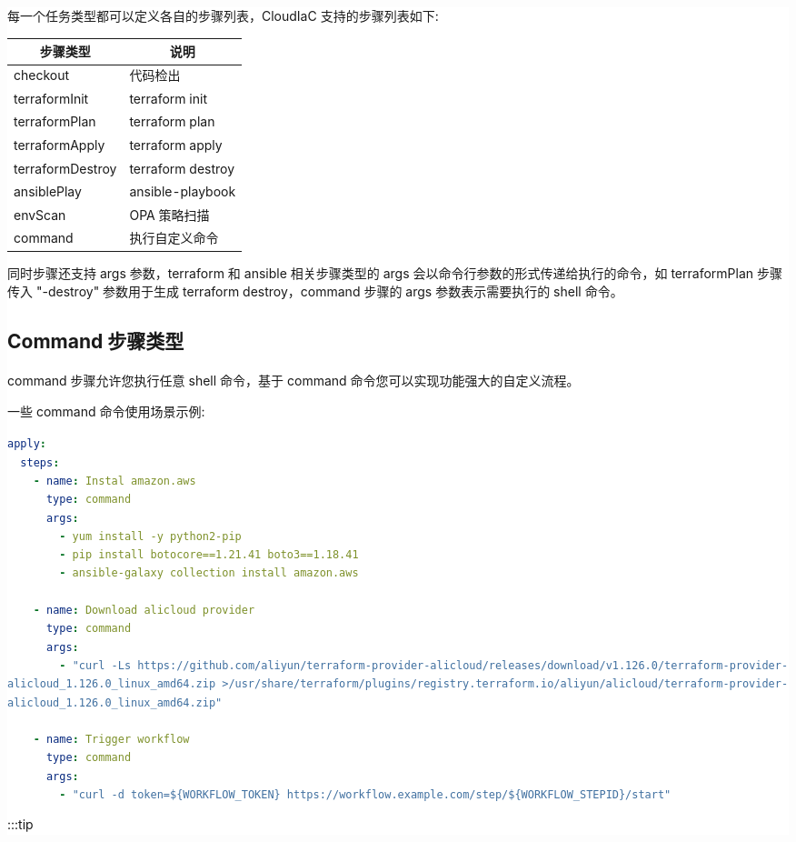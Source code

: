 每一个任务类型都可以定义各自的步骤列表，CloudIaC 支持的步骤列表如下:

| 步骤类型         | 说明              |
| ---------------- | ----------------- |
| checkout         | 代码检出          |
| terraformInit    | terraform init    |
| terraformPlan    | terraform plan    |
| terraformApply   | terraform apply   |
| terraformDestroy | terraform destroy |
| ansiblePlay      | ansible-playbook  |
| envScan          | OPA 策略扫描      |
| command          | 执行自定义命令    |

同时步骤还支持 args 参数，terraform 和 ansible 相关步骤类型的 args 会以命令行参数的形式传递给执行的命令，如 terraformPlan 步骤传入 "-destroy" 参数用于生成 terraform destroy，command 步骤的 args 参数表示需要执行的 shell 命令。

## Command 步骤类型

command 步骤允许您执行任意 shell 命令，基于 command 命令您可以实现功能强大的自定义流程。

一些 command 命令使用场景示例:

```yaml
apply:
  steps:
    - name: Instal amazon.aws
      type: command
      args:
        - yum install -y python2-pip
        - pip install botocore==1.21.41 boto3==1.18.41
        - ansible-galaxy collection install amazon.aws

    - name: Download alicloud provider
      type: command
      args:
        - "curl -Ls https://github.com/aliyun/terraform-provider-alicloud/releases/download/v1.126.0/terraform-provider-alicloud_1.126.0_linux_amd64.zip >/usr/share/terraform/plugins/registry.terraform.io/aliyun/alicloud/terraform-provider-alicloud_1.126.0_linux_amd64.zip"

    - name: Trigger workflow
      type: command
      args:
        - "curl -d token=${WORKFLOW_TOKEN} https://workflow.example.com/step/${WORKFLOW_STEPID}/start"
```

:::tip
